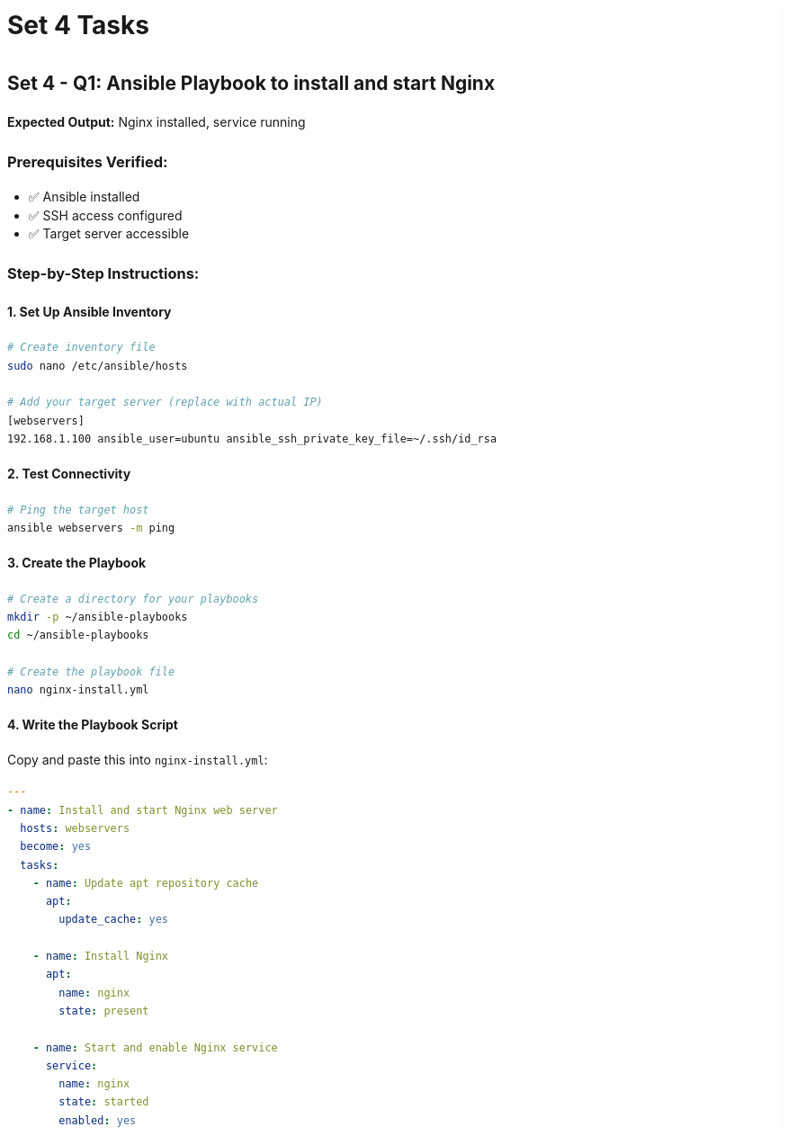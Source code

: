 
# Set 4 Tasks

## Set 4 - Q1: Ansible Playbook to install and start Nginx

**Expected Output:** Nginx installed, service running

### Prerequisites Verified:
- ✅ Ansible installed
- ✅ SSH access configured
- ✅ Target server accessible

### Step-by-Step Instructions:

#### 1. Set Up Ansible Inventory
```bash
# Create inventory file
sudo nano /etc/ansible/hosts

# Add your target server (replace with actual IP)
[webservers]
192.168.1.100 ansible_user=ubuntu ansible_ssh_private_key_file=~/.ssh/id_rsa
```

#### 2. Test Connectivity
```bash
# Ping the target host
ansible webservers -m ping
```

#### 3. Create the Playbook
```bash
# Create a directory for your playbooks
mkdir -p ~/ansible-playbooks
cd ~/ansible-playbooks

# Create the playbook file
nano nginx-install.yml
```

#### 4. Write the Playbook Script
Copy and paste this into `nginx-install.yml`:

```yaml
---
- name: Install and start Nginx web server
  hosts: webservers
  become: yes
  tasks:
    - name: Update apt repository cache
      apt:
        update_cache: yes
    
    - name: Install Nginx
      apt:
        name: nginx
        state: present
    
    - name: Start and enable Nginx service
      service:
        name: nginx
        state: started
        enabled: yes
```